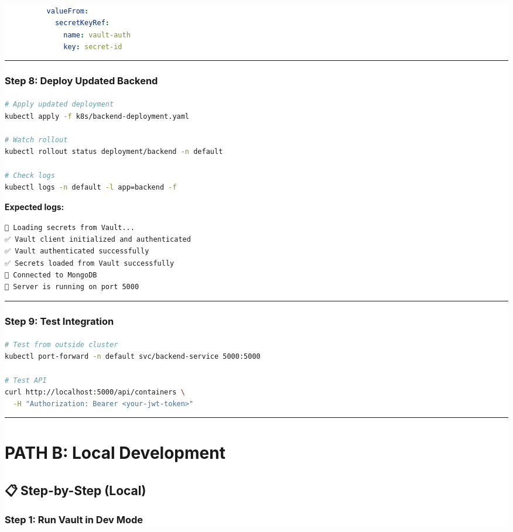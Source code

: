 ```yaml
          valueFrom:
            secretKeyRef:
              name: vault-auth
              key: secret-id
```

---

### **Step 8: Deploy Updated Backend**

```bash
# Apply updated deployment
kubectl apply -f k8s/backend-deployment.yaml

# Watch rollout
kubectl rollout status deployment/backend -n default

# Check logs
kubectl logs -n default -l app=backend -f
```

**Expected logs:**
```
🔐 Loading secrets from Vault...
✅ Vault client initialized and authenticated
✅ Vault authenticated successfully
✅ Secrets loaded from Vault successfully
🔗 Connected to MongoDB
🚀 Server is running on port 5000
```

---

### **Step 9: Test Integration**

```bash
# Test from outside cluster
kubectl port-forward -n default svc/backend-service 5000:5000

# Test API
curl http://localhost:5000/api/containers \
  -H "Authorization: Bearer <your-jwt-token>"
```

---

# PATH B: Local Development

## 📋 **Step-by-Step (Local)**

### **Step 1: Run Vault in Dev Mode**
